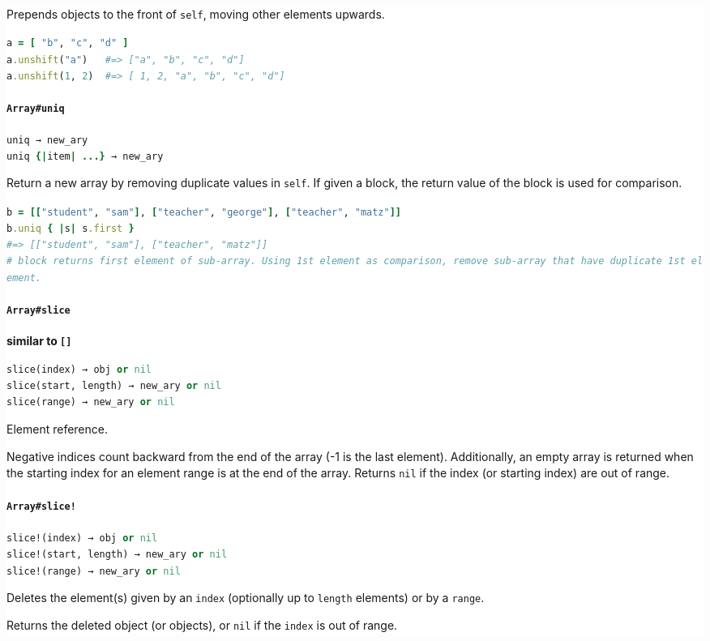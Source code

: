Prepends objects to the front of `self`, moving other elements upwards.

```ruby
a = [ "b", "c", "d" ]
a.unshift("a")   #=> ["a", "b", "c", "d"]
a.unshift(1, 2)  #=> [ 1, 2, "a", "b", "c", "d"]
```



#### `Array#uniq`

```ruby
uniq → new_ary
uniq {|item| ...} → new_ary
```

Return a new array by removing duplicate values in `self`. If given a block, the return value of the block is used for comparison. 

```ruby
b = [["student", "sam"], ["teacher", "george"], ["teacher", "matz"]]
b.uniq { |s| s.first }
#=> [["student", "sam"], ["teacher", "matz"]]
# block returns first element of sub-array. Using 1st element as comparison, remove sub-array that have duplicate 1st element.
```



#### `Array#slice`

**similar to `[]`**

```ruby
slice(index) → obj or nil
slice(start, length) → new_ary or nil
slice(range) → new_ary or nil
```

Element reference. 

Negative indices count backward from the end of the array (-1 is the last element). Additionally, an empty array is returned when the starting index for an element range is at the end of the array. Returns `nil` if the index (or starting index) are out of range.



#### `Array#slice!`

```ruby
slice!(index) → obj or nil
slice!(start, length) → new_ary or nil
slice!(range) → new_ary or nil
```

Deletes the element(s) given by an `index` (optionally up to `length` elements) or by a `range`.

Returns the deleted object (or objects), or `nil` if the `index` is out of range.


